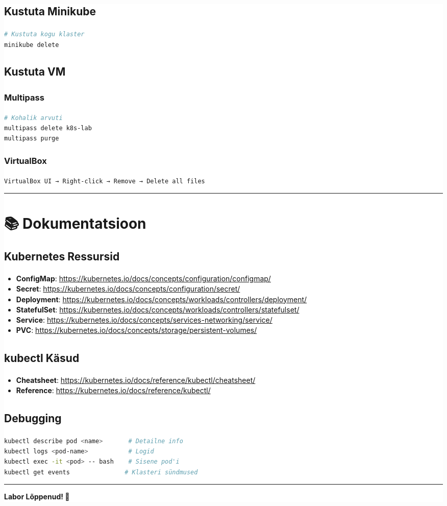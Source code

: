 ## Kustuta Minikube

```bash
# Kustuta kogu klaster
minikube delete
```

## Kustuta VM

### Multipass
```bash
# Kohalik arvuti
multipass delete k8s-lab
multipass purge
```

### VirtualBox
```
VirtualBox UI → Right-click → Remove → Delete all files
```

---

# 📚 Dokumentatsioon

## Kubernetes Ressursid
- **ConfigMap**: https://kubernetes.io/docs/concepts/configuration/configmap/
- **Secret**: https://kubernetes.io/docs/concepts/configuration/secret/
- **Deployment**: https://kubernetes.io/docs/concepts/workloads/controllers/deployment/
- **StatefulSet**: https://kubernetes.io/docs/concepts/workloads/controllers/statefulset/
- **Service**: https://kubernetes.io/docs/concepts/services-networking/service/
- **PVC**: https://kubernetes.io/docs/concepts/storage/persistent-volumes/

## kubectl Käsud
- **Cheatsheet**: https://kubernetes.io/docs/reference/kubectl/cheatsheet/
- **Reference**: https://kubernetes.io/docs/reference/kubectl/

## Debugging
```bash
kubectl describe pod <name>       # Detailne info
kubectl logs <pod-name>           # Logid
kubectl exec -it <pod> -- bash    # Sisene pod'i
kubectl get events               # Klasteri sündmused
```

---

**Labor Lõppenud! 🎉**

